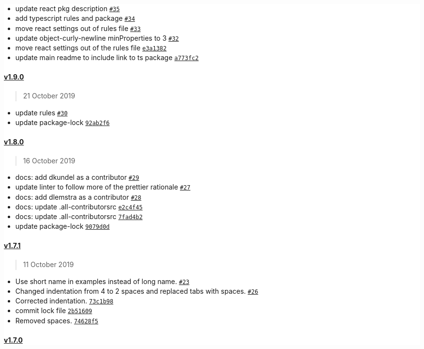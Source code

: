- update react pkg description [`#35`](https://github.com/twilio-labs/twilio-style/pull/35)
- add typescript rules and package [`#34`](https://github.com/twilio-labs/twilio-style/pull/34)
- move react settings out of rules file [`#33`](https://github.com/twilio-labs/twilio-style/pull/33)
- update object-curly-newline minProperties to 3 [`#32`](https://github.com/twilio-labs/twilio-style/pull/32)
- move react settings out of the rules file [`e3a1382`](https://github.com/twilio-labs/twilio-style/commit/e3a138215c0d6d67eb0d6eab6e84dbc0a6b036f6)
- update main readme to include link to ts package [`a773fc2`](https://github.com/twilio-labs/twilio-style/commit/a773fc2c87833c764f7899f39efcd6ded43d250f)

#### [v1.9.0](https://github.com/twilio-labs/twilio-style/compare/v1.8.0...v1.9.0)

> 21 October 2019

- update rules [`#30`](https://github.com/twilio-labs/twilio-style/pull/30)
- update package-lock [`92ab2f6`](https://github.com/twilio-labs/twilio-style/commit/92ab2f6e55f510a4e9392d7897ef3c1b41ee09bd)

#### [v1.8.0](https://github.com/twilio-labs/twilio-style/compare/v1.7.1...v1.8.0)

> 16 October 2019

- docs: add dkundel as a contributor [`#29`](https://github.com/twilio-labs/twilio-style/pull/29)
- update linter to follow more of the prettier rationale [`#27`](https://github.com/twilio-labs/twilio-style/pull/27)
- docs: add dlemstra as a contributor [`#28`](https://github.com/twilio-labs/twilio-style/pull/28)
- docs: update .all-contributorsrc [`e2c4f45`](https://github.com/twilio-labs/twilio-style/commit/e2c4f45f1df801e2724b180ee61129c5a4e409fd)
- docs: update .all-contributorsrc [`7fad4b2`](https://github.com/twilio-labs/twilio-style/commit/7fad4b205029085d28ee4e092b353f88e6070e88)
- update package-lock [`9079d0d`](https://github.com/twilio-labs/twilio-style/commit/9079d0ddc8b001dd9600614de20dcc1dfee4182c)

#### [v1.7.1](https://github.com/twilio-labs/twilio-style/compare/v1.7.0...v1.7.1)

> 11 October 2019

- Use short name in examples instead of long name. [`#23`](https://github.com/twilio-labs/twilio-style/pull/23)
- Changed indentation from 4 to 2 spaces and replaced tabs with spaces. [`#26`](https://github.com/twilio-labs/twilio-style/pull/26)
- Corrected indentation. [`73c1b98`](https://github.com/twilio-labs/twilio-style/commit/73c1b98e46a5729da96894167a69a65cff729b6a)
- commit lock file [`2b51609`](https://github.com/twilio-labs/twilio-style/commit/2b516091ab4e54240cd3b99fee2f54dd6677fcfc)
- Removed spaces. [`74628f5`](https://github.com/twilio-labs/twilio-style/commit/74628f5c00f725bfa02c37f226e3c58ee481b31f)

#### [v1.7.0](https://github.com/twilio-labs/twilio-style/compare/v1.6.0...v1.7.0)
